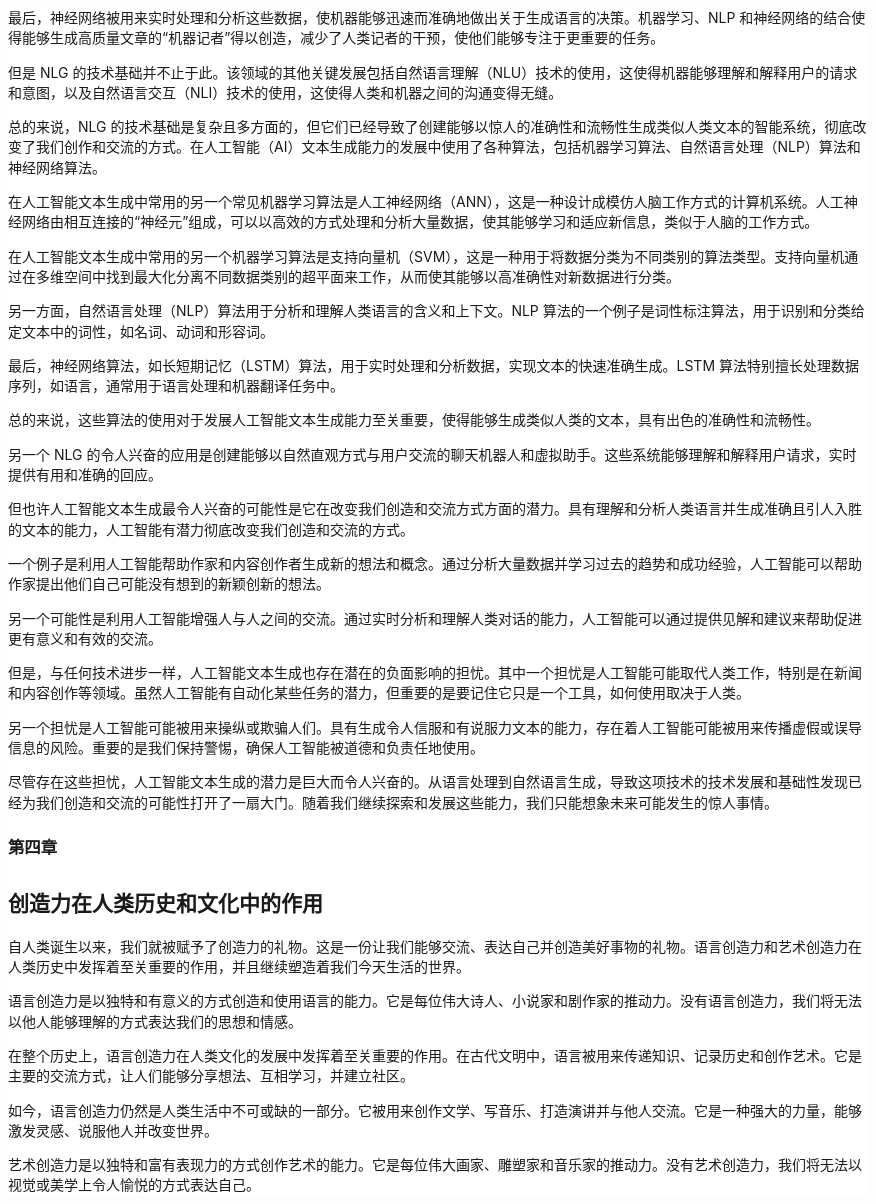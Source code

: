 最后，神经网络被用来实时处理和分析这些数据，使机器能够迅速而准确地做出关于生成语言的决策。机器学习、NLP 和神经网络的结合使得能够生成高质量文章的“机器记者”得以创造，减少了人类记者的干预，使他们能够专注于更重要的任务。

但是 NLG 的技术基础并不止于此。该领域的其他关键发展包括自然语言理解（NLU）技术的使用，这使得机器能够理解和解释用户的请求和意图，以及自然语言交互（NLI）技术的使用，这使得人类和机器之间的沟通变得无缝。

总的来说，NLG 的技术基础是复杂且多方面的，但它们已经导致了创建能够以惊人的准确性和流畅性生成类似人类文本的智能系统，彻底改变了我们创作和交流的方式。在人工智能（AI）文本生成能力的发展中使用了各种算法，包括机器学习算法、自然语言处理（NLP）算法和神经网络算法。

在人工智能文本生成中常用的另一个常见机器学习算法是人工神经网络（ANN），这是一种设计成模仿人脑工作方式的计算机系统。人工神经网络由相互连接的“神经元”组成，可以以高效的方式处理和分析大量数据，使其能够学习和适应新信息，类似于人脑的工作方式。

在人工智能文本生成中常用的另一个机器学习算法是支持向量机（SVM），这是一种用于将数据分类为不同类别的算法类型。支持向量机通过在多维空间中找到最大化分离不同数据类别的超平面来工作，从而使其能够以高准确性对新数据进行分类。

另一方面，自然语言处理（NLP）算法用于分析和理解人类语言的含义和上下文。NLP 算法的一个例子是词性标注算法，用于识别和分类给定文本中的词性，如名词、动词和形容词。

最后，神经网络算法，如长短期记忆（LSTM）算法，用于实时处理和分析数据，实现文本的快速准确生成。LSTM 算法特别擅长处理数据序列，如语言，通常用于语言处理和机器翻译任务中。

总的来说，这些算法的使用对于发展人工智能文本生成能力至关重要，使得能够生成类似人类的文本，具有出色的准确性和流畅性。

另一个 NLG 的令人兴奋的应用是创建能够以自然直观方式与用户交流的聊天机器人和虚拟助手。这些系统能够理解和解释用户请求，实时提供有用和准确的回应。

但也许人工智能文本生成最令人兴奋的可能性是它在改变我们创造和交流方式方面的潜力。具有理解和分析人类语言并生成准确且引人入胜的文本的能力，人工智能有潜力彻底改变我们创造和交流的方式。

一个例子是利用人工智能帮助作家和内容创作者生成新的想法和概念。通过分析大量数据并学习过去的趋势和成功经验，人工智能可以帮助作家提出他们自己可能没有想到的新颖创新的想法。

另一个可能性是利用人工智能增强人与人之间的交流。通过实时分析和理解人类对话的能力，人工智能可以通过提供见解和建议来帮助促进更有意义和有效的交流。

但是，与任何技术进步一样，人工智能文本生成也存在潜在的负面影响的担忧。其中一个担忧是人工智能可能取代人类工作，特别是在新闻和内容创作等领域。虽然人工智能有自动化某些任务的潜力，但重要的是要记住它只是一个工具，如何使用取决于人类。

另一个担忧是人工智能可能被用来操纵或欺骗人们。具有生成令人信服和有说服力文本的能力，存在着人工智能可能被用来传播虚假或误导信息的风险。重要的是我们保持警惕，确保人工智能被道德和负责任地使用。

尽管存在这些担忧，人工智能文本生成的潜力是巨大而令人兴奋的。从语言处理到自然语言生成，导致这项技术的技术发展和基础性发现已经为我们创造和交流的可能性打开了一扇大门。随着我们继续探索和发展这些能力，我们只能想象未来可能发生的惊人事情。


### 第四章

## 创造力在人类历史和文化中的作用

自人类诞生以来，我们就被赋予了创造力的礼物。这是一份让我们能够交流、表达自己并创造美好事物的礼物。语言创造力和艺术创造力在人类历史中发挥着至关重要的作用，并且继续塑造着我们今天生活的世界。

语言创造力是以独特和有意义的方式创造和使用语言的能力。它是每位伟大诗人、小说家和剧作家的推动力。没有语言创造力，我们将无法以他人能够理解的方式表达我们的思想和情感。

在整个历史上，语言创造力在人类文化的发展中发挥着至关重要的作用。在古代文明中，语言被用来传递知识、记录历史和创作艺术。它是主要的交流方式，让人们能够分享想法、互相学习，并建立社区。

如今，语言创造力仍然是人类生活中不可或缺的一部分。它被用来创作文学、写音乐、打造演讲并与他人交流。它是一种强大的力量，能够激发灵感、说服他人并改变世界。

艺术创造力是以独特和富有表现力的方式创作艺术的能力。它是每位伟大画家、雕塑家和音乐家的推动力。没有艺术创造力，我们将无法以视觉或美学上令人愉悦的方式表达自己。
